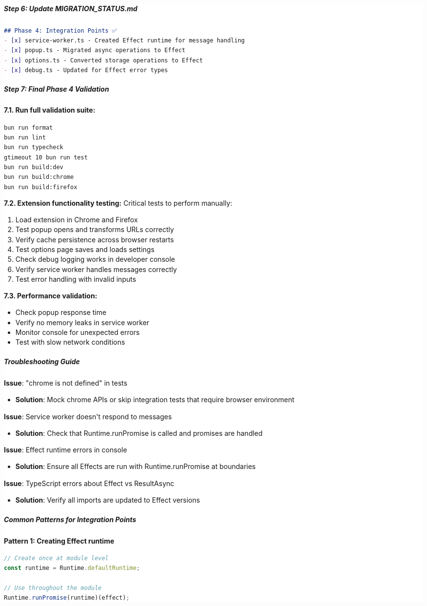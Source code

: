 ##### Step 6: Update MIGRATION_STATUS.md

```markdown
## Phase 4: Integration Points ✅
- [x] service-worker.ts - Created Effect runtime for message handling
- [x] popup.ts - Migrated async operations to Effect
- [x] options.ts - Converted storage operations to Effect
- [x] debug.ts - Updated for Effect error types
```

##### Step 7: Final Phase 4 Validation

**7.1. Run full validation suite:**
```bash
bun run format
bun run lint
bun run typecheck
gtimeout 10 bun run test
bun run build:dev
bun run build:chrome
bun run build:firefox
```

**7.2. Extension functionality testing:**
Critical tests to perform manually:
1. Load extension in Chrome and Firefox
2. Test popup opens and transforms URLs correctly
3. Verify cache persistence across browser restarts
4. Test options page saves and loads settings
5. Check debug logging works in developer console
6. Verify service worker handles messages correctly
7. Test error handling with invalid inputs

**7.3. Performance validation:**
- Check popup response time
- Verify no memory leaks in service worker
- Monitor console for unexpected errors
- Test with slow network conditions

##### Troubleshooting Guide

**Issue**: "chrome is not defined" in tests
- **Solution**: Mock chrome APIs or skip integration tests that require browser environment

**Issue**: Service worker doesn't respond to messages
- **Solution**: Check that Runtime.runPromise is called and promises are handled

**Issue**: Effect runtime errors in console
- **Solution**: Ensure all Effects are run with Runtime.runPromise at boundaries

**Issue**: TypeScript errors about Effect vs ResultAsync
- **Solution**: Verify all imports are updated to Effect versions

##### Common Patterns for Integration Points

**Pattern 1: Creating Effect runtime**
```typescript
// Create once at module level
const runtime = Runtime.defaultRuntime;

// Use throughout the module
Runtime.runPromise(runtime)(effect);
```
